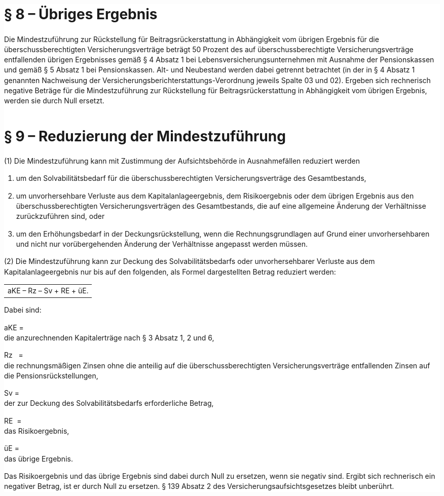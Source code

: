 # § 8 – Übriges Ergebnis

Die Mindestzuführung zur Rückstellung für Beitragsrückerstattung in Abhängigkeit vom übrigen Ergebnis für die überschussberechtigten Versicherungsverträge beträgt 50 Prozent des auf überschussberechtigte Versicherungsverträge entfallenden übrigen Ergebnisses gemäß § 4 Absatz 1 bei Lebensversicherungsunternehmen mit Ausnahme der Pensionskassen und gemäß § 5 Absatz 1 bei Pensionskassen. Alt- und Neubestand werden dabei getrennt betrachtet (in der in § 4 Absatz 1 genannten Nachweisung der Versicherungsberichterstattungs-Verordnung jeweils Spalte 03 und 02). Ergeben sich rechnerisch negative Beträge für die Mindestzuführung zur Rückstellung für Beitragsrückerstattung in Abhängigkeit vom übrigen Ergebnis, werden sie durch Null ersetzt.

# § 9 – Reduzierung der Mindestzuführung

(1) Die Mindestzuführung kann mit Zustimmung der Aufsichtsbehörde in Ausnahmefällen reduziert werden

1. um den Solvabilitätsbedarf für die überschussberechtigten Versicherungsverträge des Gesamtbestands,

2. um unvorhersehbare Verluste aus dem Kapitalanlageergebnis, dem Risikoergebnis oder dem übrigen Ergebnis aus den überschussberechtigten Versicherungsverträgen des Gesamtbestands, die auf eine allgemeine Änderung der Verhältnisse zurückzuführen sind, oder

3. um den Erhöhungsbedarf in der Deckungsrückstellung, wenn die Rechnungsgrundlagen auf Grund einer unvorhersehbaren und nicht nur vorübergehenden Änderung der Verhältnisse angepasst werden müssen.

(2) Die Mindestzuführung kann zur Deckung des Solvabilitätsbedarfs oder unvorhersehbarer Verluste aus dem Kapitalanlageergebnis nur bis auf den folgenden, als Formel dargestellten Betrag reduziert werden:

|                          |
|:------------------------:|
| aKE – Rz – Sv + RE + üE. |

Dabei sind:

aKE =  
die anzurechnenden Kapitalerträge nach § 3 Absatz 1, 2 und 6,

Rz   =  
die rechnungsmäßigen Zinsen ohne die anteilig auf die überschussberechtigten Versicherungsverträge entfallenden Zinsen auf die Pensionsrückstellungen,

Sv =  
der zur Deckung des Solvabilitätsbedarfs erforderliche Betrag,

RE  =  
das Risikoergebnis,

üE =  
das übrige Ergebnis.

Das Risikoergebnis und das übrige Ergebnis sind dabei durch Null zu ersetzen, wenn sie negativ sind. Ergibt sich rechnerisch ein negativer Betrag, ist er durch Null zu ersetzen. § 139 Absatz 2 des Versicherungsaufsichtsgesetzes bleibt unberührt.
